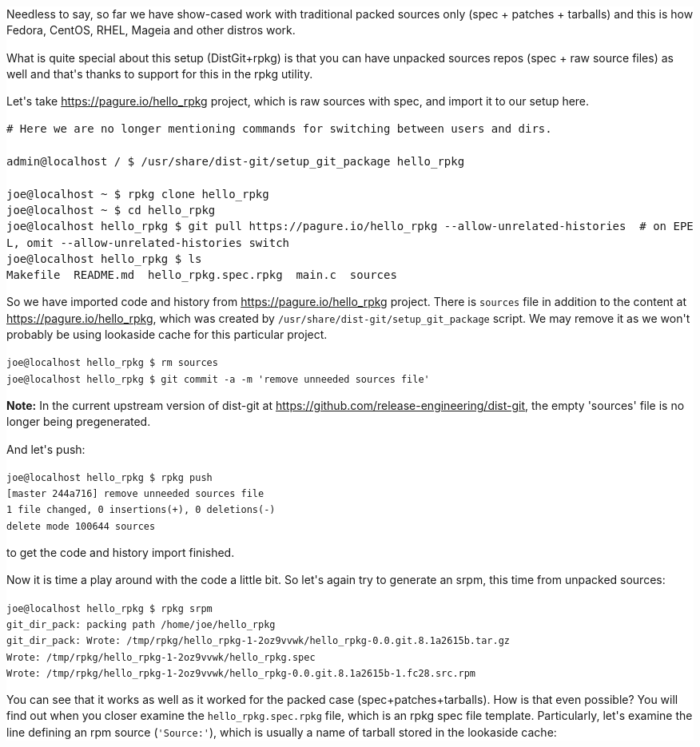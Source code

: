 Needless to say, so far we have show-cased work with traditional packed sources only (spec + patches + tarballs)
and this is how Fedora, CentOS, RHEL, Mageia and other distros work.

What is quite special about this setup (DistGit+rpkg) is that you can have unpacked sources repos
(spec + raw source files) as well and that's thanks to support for this in the rpkg utility.

Let's take <https://pagure.io/hello_rpkg> project, which is raw sources with spec, and import
it to our setup here. 

<pre>
<span class="comment"># Here we are no longer mentioning commands for switching between users and dirs.</span>

admin@localhost / $ /usr/share/dist-git/setup_git_package hello_rpkg

joe@localhost ~ $ rpkg clone hello_rpkg
joe@localhost ~ $ cd hello_rpkg
joe@localhost hello_rpkg $ git pull https://pagure.io/hello_rpkg --allow-unrelated-histories  <span class="comment"># on EPEL, omit --allow-unrelated-histories switch</span>
joe@localhost hello_rpkg $ ls
Makefile  README.md  hello_rpkg.spec.rpkg  main.c  sources
</pre>

So we have imported code and history from <https://pagure.io/hello_rpkg> project. There is `sources` file in addition
to the content at <https://pagure.io/hello_rpkg>, which was created by `/usr/share/dist-git/setup_git_package` script.
We may remove it as we won't probably be using lookaside cache for this particular project.

    joe@localhost hello_rpkg $ rm sources
    joe@localhost hello_rpkg $ git commit -a -m 'remove unneeded sources file'

**Note:** In the current upstream version of dist-git at <https://github.com/release-engineering/dist-git>,
the empty 'sources' file is no longer being pregenerated.

And let's push:

    joe@localhost hello_rpkg $ rpkg push
    [master 244a716] remove unneeded sources file
    1 file changed, 0 insertions(+), 0 deletions(-)
    delete mode 100644 sources

to get the code and history import finished.

Now it is time a play around with the code a little bit. So let's again try to generate an srpm, this time from unpacked sources:

    joe@localhost hello_rpkg $ rpkg srpm
    git_dir_pack: packing path /home/joe/hello_rpkg
    git_dir_pack: Wrote: /tmp/rpkg/hello_rpkg-1-2oz9vvwk/hello_rpkg-0.0.git.8.1a2615b.tar.gz
    Wrote: /tmp/rpkg/hello_rpkg-1-2oz9vvwk/hello_rpkg.spec
    Wrote: /tmp/rpkg/hello_rpkg-1-2oz9vvwk/hello_rpkg-0.0.git.8.1a2615b-1.fc28.src.rpm

You can see that it works as well as it worked for the packed case (spec+patches+tarballs). How is that
even possible? You will find out when you closer examine the `hello_rpkg.spec.rpkg` file, which is an rpkg
spec file template. Particularly, let's examine the line defining an rpm source (`'Source:'`), which is
usually a name of tarball stored in the lookaside cache:
